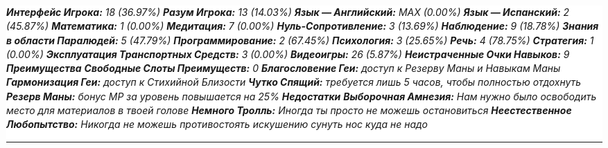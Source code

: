 <b><i>Интерфейс Игрока:</i></b> <i>18 (36.97%)</i>
<b><i>Разум Игрока:</i></b> <i>13 (14.03%)</i>
<b><i>Язык — Английский:</i></b> <i>MAX (0.00%)</i>
<b><i>Язык — Испанский:</i></b> <i>2 (45.87%)</i>
<b><i>Математика:</i></b> <i>1 (0.00%)</i>
<b><i>Медитация:</i></b> <i>7 (0.00%)</i>
<b><i>Нуль-Сопротивление:</i></b> <i>3 (13.69%)</i>
<b><i>Наблюдение:</i></b> <i>9 (18.78%)</i>
<b><i>Знания в области Паралюдей:</i></b> <i>5 (47.79%)</i>
<b><i>Программирование:</i></b> <i>2 (67.45%)</i>
<b><i>Психология:</i></b> <i>3 (25.65%)</i>
<b><i>Речь:</i></b> <i>4 (78.75%)</i>
<b><i>Стратегия:</i></b> <i>1 (0.00%)</i>
<b><i>Эксплуатация Транспортных Средств:</i></b> <i>3 (0.00%)</i>
<b><i>Видеоигры:</i></b> <i>26 (5.87%)</i>
<b><i>Неистраченные Очки Навыков:</i></b> <i>9</i>
<empty-line>
<b><i>Преимущества</i></b>
<b><i>Свободные Слоты Преимуществ:</i></b> <i>0</i>
<b><i>Благословение Геи:</i></b> <i>доступ к Резерву Маны и Навыкам Маны</i>
<b><i>Гармонизация Геи:</i></b> <i>доступ к Стихийной Близости</i>
<b><i>Чутко Спящий:</i></b> <i>требуется лишь 5 часов, чтобы полностью отдохнуть</i>
<b><i>Резерв Маны:</i></b> <i>бонус MP за уровень повышается на 25%</i>
<empty-line>
<b><i>Недостатки</i></b>
<b><i>Выборочная Амнезия:</i></b> <i>Нам нужно было освободить место для материалов в твоей голове</i>
<b><i>Немного Тролль:</i></b> <i>Иногда ты просто не можешь остановиться</i>
<b><i>Неестественное Любопытство:</i></b> <i>Никогда не можешь противостоять искушению сунуть нос куда не надо</i>
<hr>